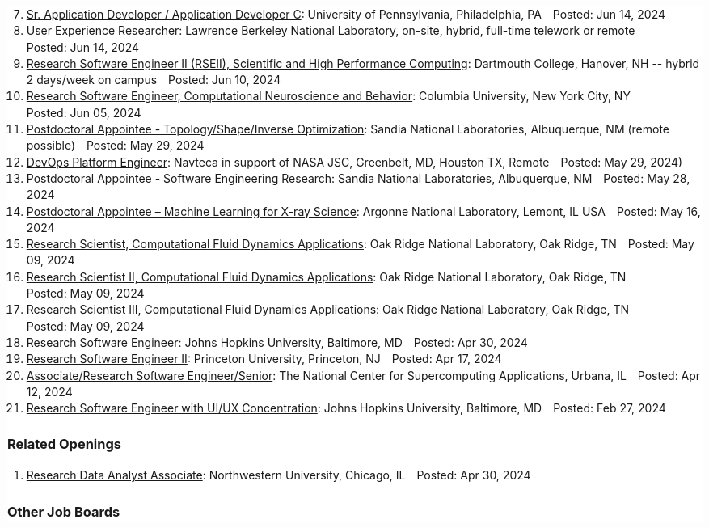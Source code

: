 7. [Sr. Application Developer / Application Developer C](https://wd1.myworkdaysite.com/recruiting/upenn/careers-at-penn/job/David-Rittenhouse-Laboratory/Sr-Application-Developer---Application-Developer-C--Department-of-Physics-and-Astronomy_JR00091703): University of Pennsylvania, Philadelphia, PA Posted: Jun 14, 2024
8. [User Experience Researcher](https://jobs.lbl.gov/jobs/user-experience-researcher-6536): Lawrence Berkeley National Laboratory, on-site, hybrid, full-time telework or remote Posted: Jun 14, 2024
9. [Research Software Engineer II (RSEII), Scientific and High Performance Computing](https://searchjobs.dartmouth.edu/postings/74000): Dartmouth College, Hanover, NH -- hybrid 2 days/week on campus Posted: Jun 10, 2024
10. [Research Software Engineer, Computational Neuroscience and Behavior](https://apply.interfolio.com/147471): Columbia University, New York City, NY Posted: Jun 05, 2024
11. [Postdoctoral Appointee - Topology/Shape/Inverse Optimization](https://sandia.jobs/albuquerque-nm/postdoctoral-appointee-topologyshapeinverse-optimization-remote/0B71FE6998BF43079B9E7004FE315491/job/): Sandia National Laboratories, Albuquerque, NM (remote possible) Posted: May 29, 2024
12. [DevOps Platform Engineer](https://navteca.bamboohr.com/careers/25): Navteca in support of NASA JSC, Greenbelt, MD, Houston TX, Remote Posted: May 29, 2024)
13. [Postdoctoral Appointee - Software Engineering Research](https://sandia.jobs/albuquerque-nm/postdoctoral-appointee-software-engineering-research/A18CDDA58285406AAD11799640C1B105/job/): Sandia National Laboratories, Albuquerque, NM Posted: May 28, 2024
14. [Postdoctoral Appointee – Machine Learning for X-ray Science](https://argonne.wd1.myworkdayjobs.com/Argonne_Careers/job/Lemont-IL-USA/Postdoctoral-Appointee---Machine-Learning-for-X-ray-Science_418219): Argonne National Laboratory, Lemont, IL USA Posted: May 16, 2024
15. [Research Scientist, Computational Fluid Dynamics Applications](https://argonne.wd1.myworkdayjobs.com/Argonne_Careers/job/Lemont-IL-USA/Postdoctoral-Appointee---Machine-Learning-for-X-ray-Science_418219): Oak Ridge National Laboratory, Oak Ridge, TN Posted: May 09, 2024
16. [Research Scientist II, Computational Fluid Dynamics Applications](https://jobs.ornl.gov/Exempt/job/Oak-Ridge-Research-Scientist%2C-Computational-Fluid-Dynamics-Applications-TN-37830/1166267700/): Oak Ridge National Laboratory, Oak Ridge, TN Posted: May 09, 2024 
17. [Research Scientist III, Computational Fluid Dynamics Applications](https://jobs.ornl.gov/Exempt/job/Oak-Ridge-Research-Scientist%2C-Computational-Fluid-Dynamics-Applications-TN-37830/1166277400/): Oak Ridge National Laboratory, Oak Ridge, TN Posted: May 09, 2024
18. [Research Software Engineer](https://jobs.jhu.edu/job/Baltimore-Research-Software-Engineer-MD-21218/1159478500/): Johns Hopkins University, Baltimore, MD Posted: Apr 30, 2024
19. [Research Software Engineer II](https://main-princeton.icims.com/jobs/18904/research-software-engineer-ii/job): Princeton University, Princeton, NJ Posted: Apr 17, 2024
20. [Associate/Research Software Engineer/Senior](https://illinois.csod.com/ux/ats/careersite/1/home/requisition/9969?c=illinois): The National Center for Supercomputing Applications, Urbana, IL Posted: Apr 12, 2024 
21. [Research Software Engineer with UI/UX Concentration](https://jobs.jhu.edu/job/Baltimore-Scientific-Software-Engineer-with-UIUX-Concentration-MD-21218/1136677600/): Johns Hopkins University, Baltimore, MD Posted: Feb 27, 2024




### Related Openings
1. [Research Data Analyst Associate](https://careers.northwestern.edu/psc/hr857prd_er/EMPLOYEE/HRMS/c/HRS_HRAM_FL.HRS_CG_SEARCH_FL.GBL?Page=HRS_APP_JBPST_FL&Action=U&FOCUS=Applicant&SiteId=1&JobOpeningId=50098&PostingSeq=1): Northwestern University, Chicago, IL Posted: Apr 30, 2024



### Other Job Boards
